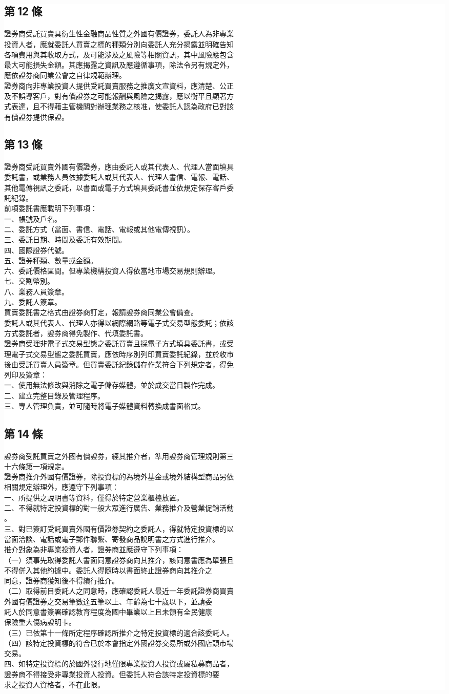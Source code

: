 第 12 條
--------
證券商受託買賣具衍生性金融商品性質之外國有價證券，委託人為非專業  
投資人者，應就委託人買賣之標的種類分別向委託人充分揭露並明確告知  
各項費用與其收取方式，及可能涉及之風險等相關資訊，其中風險應包含  
最大可能損失金額。其應揭露之資訊及應遵循事項，除法令另有規定外，  
應依證券商同業公會之自律規範辦理。  
證券商向非專業投資人提供受託買賣服務之推廣文宣資料，應清楚、公正  
及不誤導客戶，對有價證券之可能報酬與風險之揭露，應以衡平且顯著方  
式表達，且不得藉主管機關對辦理業務之核准，使委託人認為政府已對該  
有價證券提供保證。

第 13 條
--------
證券商受託買賣外國有價證券，應由委託人或其代表人、代理人當面填具  
委託書，或業務人員依據委託人或其代表人、代理人書信、電報、電話、  
其他電傳視訊之委託，以書面或電子方式填具委託書並依規定保存客戶委  
託紀錄。  
前項委託書應載明下列事項：  
一、帳號及戶名。  
二、委託方式（當面、書信、電話、電報或其他電傳視訊）。  
三、委託日期、時間及委託有效期間。  
四、國際證券代號。  
五、證券種類、數量或金額。  
六、委託價格區間。但專業機構投資人得依當地市場交易規則辦理。  
七、交割幣別。  
八、業務人員簽章。  
九、委託人簽章。  
買賣委託書之格式由證券商訂定，報請證券商同業公會備查。  
委託人或其代表人、代理人亦得以網際網路等電子式交易型態委託；依該  
方式委託者，證券商得免製作、代填委託書。  
證券商受理非電子式交易型態之委託買賣且採電子方式填具委託書，或受  
理電子式交易型態之委託買賣，應依時序別列印買賣委託紀錄，並於收市  
後由受託買賣人員簽章。但買賣委託紀錄儲存作業符合下列規定者，得免  
列印及簽章：  
一、使用無法修改與消除之電子儲存媒體，並於成交當日製作完成。  
二、建立完整目錄及管理程序。  
三、專人管理負責，並可隨時將電子媒體資料轉換成書面格式。

第 14 條
--------
證券商受託買賣之外國有價證券，經其推介者，準用證券商管理規則第三  
十六條第一項規定。  
證券商推介外國有價證券，除投資標的為境外基金或境外結構型商品另依  
相關規定辦理外，應遵守下列事項：  
一、所提供之說明書等資料，僅得於特定營業櫃檯放置。  
二、不得就特定投資標的對一般大眾進行廣告、業務推介及營業促銷活動  
    。  
三、對已簽訂受託買賣外國有價證券契約之委託人，得就特定投資標的以  
    當面洽談、電話或電子郵件聯繫、寄發商品說明書之方式進行推介。  
    推介對象為非專業投資人者，證券商並應遵守下列事項：  
（一）須事先取得委託人書面同意證券商向其推介，該同意書應為單張且  
      不得併入其他約據中。委託人得隨時以書面終止證券商向其推介之  
      同意，證券商獲知後不得續行推介。  
（二）取得前目委託人之同意時，應確認委託人最近一年委託證券商買賣  
      外國有價證券之交易筆數達五筆以上、年齡為七十歲以下，並請委  
      託人於同意書簽署確認教育程度為國中畢業以上且未領有全民健康  
      保險重大傷病證明卡。  
（三）已依第十一條所定程序確認所推介之特定投資標的適合該委託人。  
（四）該特定投資標的符合已於本會指定外國證券交易所或外國店頭市場  
      交易。  
四、如特定投資標的於國外發行地僅限專業投資人投資或屬私募商品者，  
    證券商不得接受非專業投資人投資。但委託人符合該特定投資標的要  
    求之投資人資格者，不在此限。  
